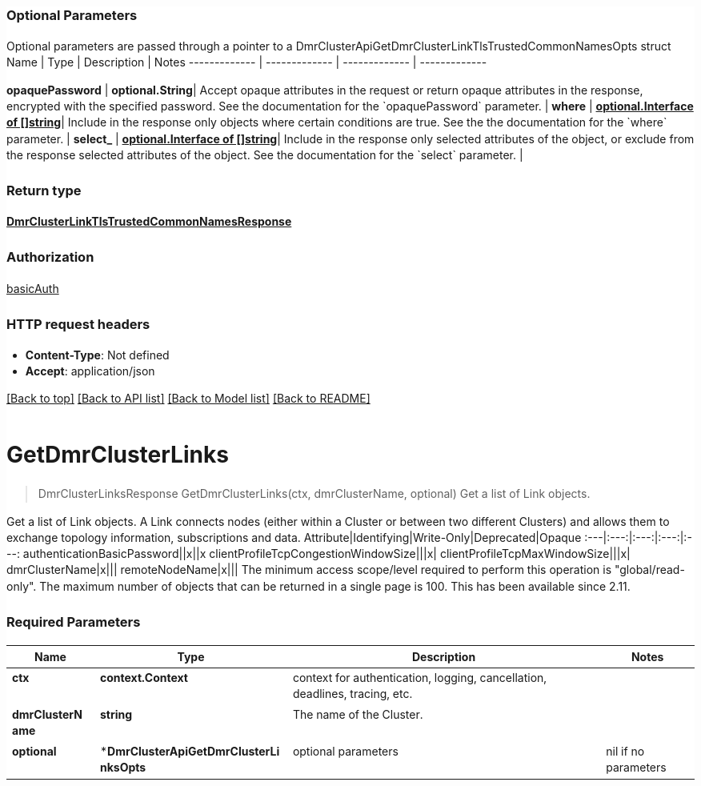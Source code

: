 ### Optional Parameters
Optional parameters are passed through a pointer to a DmrClusterApiGetDmrClusterLinkTlsTrustedCommonNamesOpts struct
Name | Type | Description  | Notes
------------- | ------------- | ------------- | -------------


 **opaquePassword** | **optional.String**| Accept opaque attributes in the request or return opaque attributes in the response, encrypted with the specified password. See the documentation for the &#x60;opaquePassword&#x60; parameter. | 
 **where** | [**optional.Interface of []string**](string.md)| Include in the response only objects where certain conditions are true. See the the documentation for the &#x60;where&#x60; parameter. | 
 **select_** | [**optional.Interface of []string**](string.md)| Include in the response only selected attributes of the object, or exclude from the response selected attributes of the object. See the documentation for the &#x60;select&#x60; parameter. | 

### Return type

[**DmrClusterLinkTlsTrustedCommonNamesResponse**](DmrClusterLinkTlsTrustedCommonNamesResponse.md)

### Authorization

[basicAuth](../README.md#basicAuth)

### HTTP request headers

 - **Content-Type**: Not defined
 - **Accept**: application/json

[[Back to top]](#) [[Back to API list]](../README.md#documentation-for-api-endpoints) [[Back to Model list]](../README.md#documentation-for-models) [[Back to README]](../README.md)

# **GetDmrClusterLinks**
> DmrClusterLinksResponse GetDmrClusterLinks(ctx, dmrClusterName, optional)
Get a list of Link objects.

Get a list of Link objects.  A Link connects nodes (either within a Cluster or between two different Clusters) and allows them to exchange topology information, subscriptions and data.   Attribute|Identifying|Write-Only|Deprecated|Opaque :---|:---:|:---:|:---:|:---: authenticationBasicPassword||x||x clientProfileTcpCongestionWindowSize|||x| clientProfileTcpMaxWindowSize|||x| dmrClusterName|x||| remoteNodeName|x|||    The minimum access scope/level required to perform this operation is \"global/read-only\".  The maximum number of objects that can be returned in a single page is 100.  This has been available since 2.11.

### Required Parameters

Name | Type | Description  | Notes
------------- | ------------- | ------------- | -------------
 **ctx** | **context.Context** | context for authentication, logging, cancellation, deadlines, tracing, etc.
  **dmrClusterName** | **string**| The name of the Cluster. | 
 **optional** | ***DmrClusterApiGetDmrClusterLinksOpts** | optional parameters | nil if no parameters
